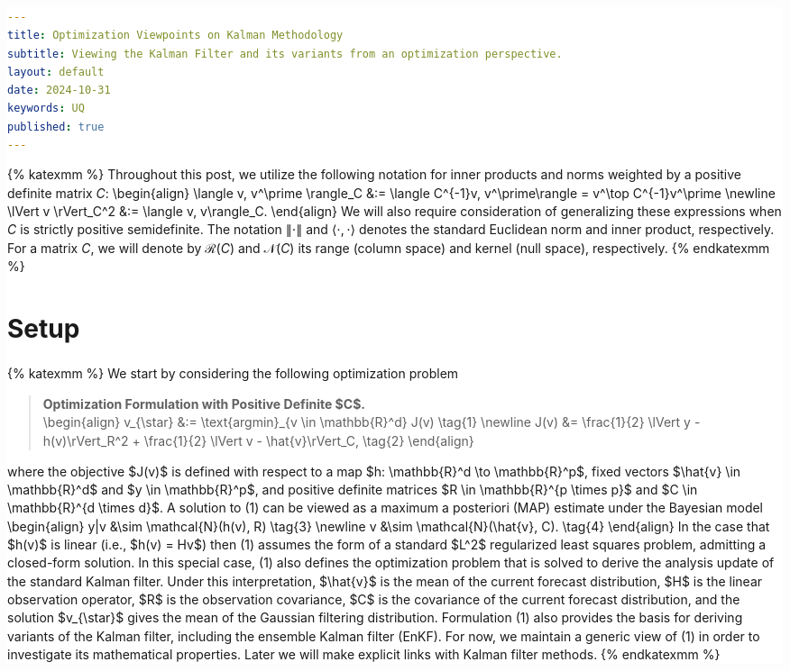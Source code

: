 ```yaml
---
title: Optimization Viewpoints on Kalman Methodology
subtitle: Viewing the Kalman Filter and its variants from an optimization perspective.
layout: default
date: 2024-10-31
keywords: UQ
published: true
---
```


{% katexmm %}
Throughout this post, we utilize the following notation for inner products and
norms weighted by a positive definite matrix $C$:
\begin{align}
\langle v, v^\prime \rangle_C &:= \langle C^{-1}v, v^\prime\rangle = v^\top C^{-1}v^\prime \newline
\lVert v \rVert_C^2 &:= \langle v, v\rangle_C.
\end{align}
We will also require consideration of generalizing these expressions when $C$
is strictly positive semidefinite. The notation
$\lVert \cdot \rVert$ and $\langle \cdot, \cdot \rangle$ denotes
the standard Euclidean norm and inner product, respectively. For a matrix $C$,
we will denote by $\mathcal{R}(C)$ and $\mathcal{N}(C)$ its range (column space) and
kernel (null space), respectively.
{% endkatexmm %}

# Setup
{% katexmm %}
We start by considering the following optimization problem
<blockquote>
  <p><strong>Optimization Formulation with Positive Definite $C$.</strong> <br>
  \begin{align}
  v_{\star} &:= \text{argmin}_{v \in \mathbb{R}^d} J(v) \tag{1} \newline
  J(v) &= \frac{1}{2} \lVert y - h(v)\rVert_R^2 + \frac{1}{2} \lVert v - \hat{v}\rVert_C, \tag{2}
  \end{align}
  </p>
</blockquote>
where the objective $J(v)$ is defined with respect to a map
$h: \mathbb{R}^d \to \mathbb{R}^p$, fixed vectors $\hat{v} \in \mathbb{R}^d$
and $y \in \mathbb{R}^p$, and positive definite matrices
$R \in \mathbb{R}^{p \times p}$ and $C \in \mathbb{R}^{d \times d}$. A solution to
(1) can be viewed as a maximum a posteriori (MAP) estimate under the Bayesian model
\begin{align}
y|v &\sim \mathcal{N}(h(v), R) \tag{3} \newline
v &\sim \mathcal{N}(\hat{v}, C). \tag{4}
\end{align}
In the case that $h(v)$ is linear (i.e., $h(v) = Hv$) then (1) assumes the form of a
standard $L^2$ regularized least squares problem, admitting a closed-form solution.
In this special case, (1) also defines the optimization problem that is solved to
derive the analysis update of the standard Kalman filter. Under this interpretation,
$\hat{v}$ is the mean of the current forecast distribution, $H$ is the linear
observation operator, $R$ is the observation covariance, $C$ is the covariance
of the current forecast distribution, and the solution $v_{\star}$ gives the mean
of the Gaussian filtering distribution. Formulation (1) also provides the basis for
deriving variants of the Kalman filter, including the ensemble Kalman filter (EnKF).
For now, we maintain a generic view of (1) in order to investigate its
mathematical properties. Later we will make explicit links with Kalman filter
methods.
{% endkatexmm %}
